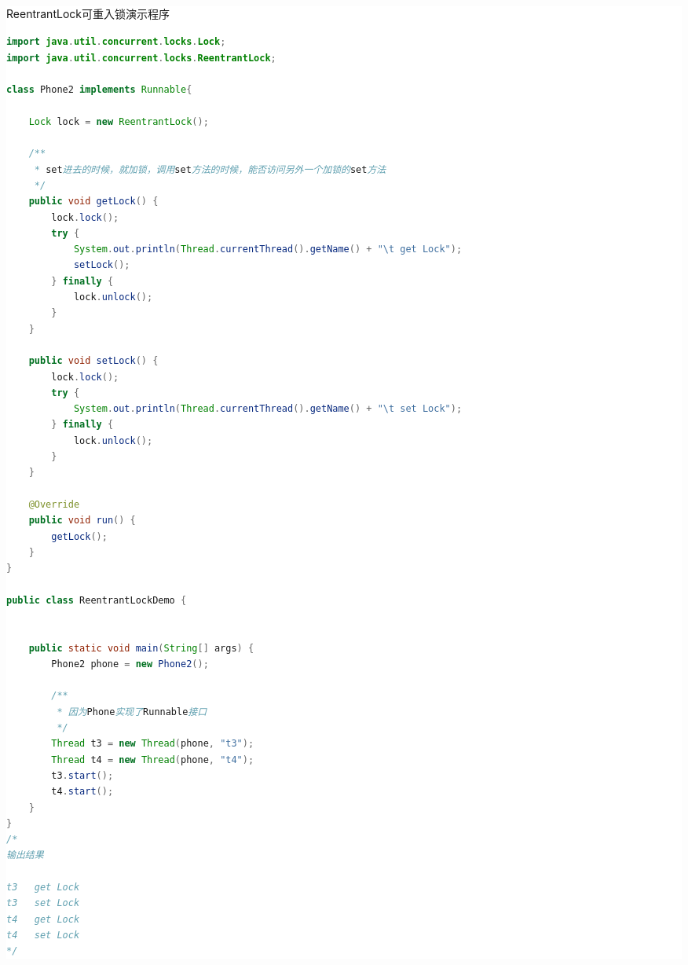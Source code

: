 ReentrantLock可重入锁演示程序

```java
import java.util.concurrent.locks.Lock;
import java.util.concurrent.locks.ReentrantLock;

class Phone2 implements Runnable{

    Lock lock = new ReentrantLock();

    /**
     * set进去的时候，就加锁，调用set方法的时候，能否访问另外一个加锁的set方法
     */
    public void getLock() {
        lock.lock();
        try {
            System.out.println(Thread.currentThread().getName() + "\t get Lock");
            setLock();
        } finally {
            lock.unlock();
        }
    }

    public void setLock() {
        lock.lock();
        try {
            System.out.println(Thread.currentThread().getName() + "\t set Lock");
        } finally {
            lock.unlock();
        }
    }

    @Override
    public void run() {
        getLock();
    }
}

public class ReentrantLockDemo {


    public static void main(String[] args) {
        Phone2 phone = new Phone2();

        /**
         * 因为Phone实现了Runnable接口
         */
        Thread t3 = new Thread(phone, "t3");
        Thread t4 = new Thread(phone, "t4");
        t3.start();
        t4.start();
    }
}
/*
输出结果

t3	 get Lock
t3	 set Lock
t4	 get Lock	
t4	 set Lock
*/
```
